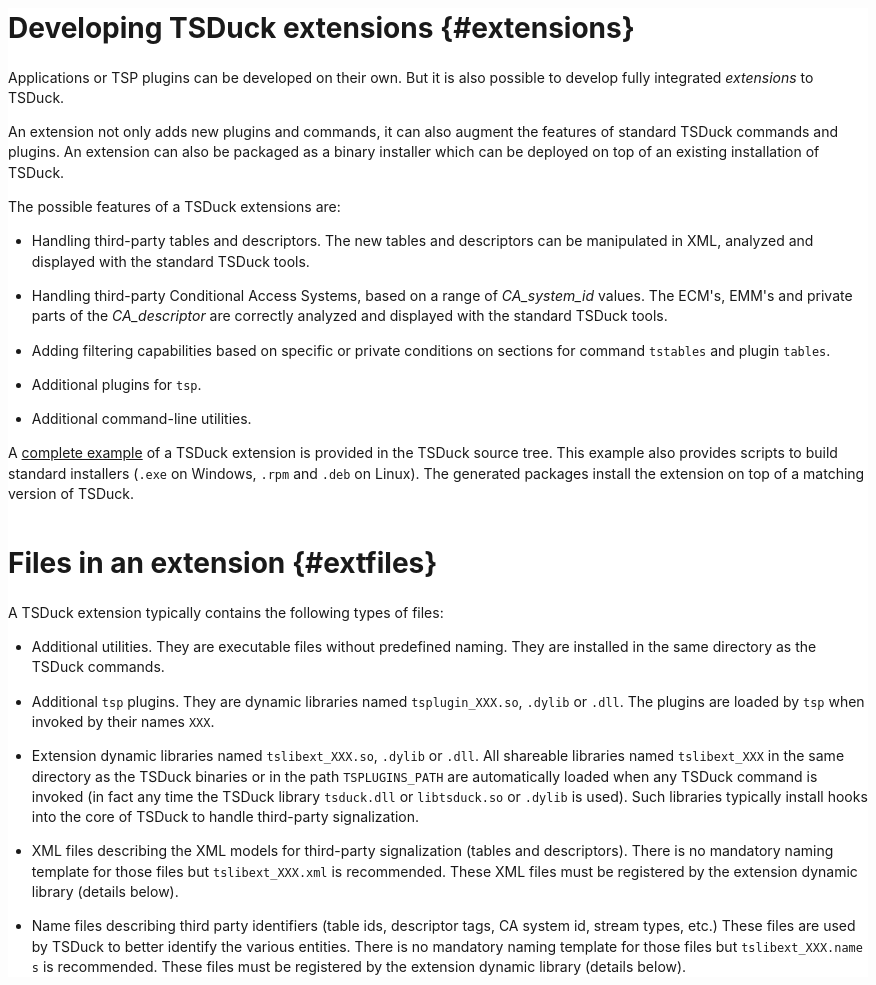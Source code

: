 # Developing TSDuck extensions   {#extensions}

Applications or TSP plugins can be developed on their own.
But it is also possible to develop fully integrated _extensions_ to TSDuck.

An extension not only adds new plugins and commands, it can also augment the
features of standard TSDuck commands and plugins. An extension can also be
packaged as a binary installer which can be deployed on top of an existing
installation of TSDuck.

The possible features of a TSDuck extensions are:

- Handling third-party tables and descriptors. The new tables and descriptors
  can be manipulated in XML, analyzed and displayed with the standard TSDuck tools.

- Handling third-party Conditional Access Systems, based on a range of _CA_system_id_ values.
  The ECM's, EMM's and private parts of the _CA_descriptor_ are correctly analyzed and
  displayed with the standard TSDuck tools.

- Adding filtering capabilities based on specific or private conditions on sections
  for command `tstables` and plugin `tables`.

- Additional plugins for `tsp`.

- Additional command-line utilities.

A [complete example](https://github.com/tsduck/tsduck/tree/master/sample/sample-extension)
of a TSDuck extension is provided in the TSDuck source tree. This example also provides
scripts to build standard installers (`.exe` on Windows, `.rpm` and `.deb` on Linux).
The generated packages install the extension on top of a matching version of TSDuck.

# Files in an extension  {#extfiles}

A TSDuck extension typically contains the following types of files:

- Additional utilities. They are executable files without predefined naming. They are
  installed in the same directory as the TSDuck commands.

- Additional `tsp` plugins. They are dynamic libraries named `tsplugin_XXX.so`, `.dylib` or `.dll`.
  The plugins are loaded by `tsp` when invoked by their names `XXX`.

- Extension dynamic libraries named `tslibext_XXX.so`, `.dylib` or `.dll`. All shareable libraries
  named `tslibext_XXX` in the same directory as the TSDuck binaries or in the path
  `TSPLUGINS_PATH` are automatically loaded when any TSDuck command is invoked
  (in fact any time the TSDuck library `tsduck.dll` or `libtsduck.so` or `.dylib` is used).
  Such libraries typically install hooks into the core of TSDuck to handle third-party
  signalization.

- XML files describing the XML models for third-party signalization (tables and descriptors).
  There is no mandatory naming template for those files but `tslibext_XXX.xml` is recommended.
  These XML files must be registered by the extension dynamic library (details below).

- Name files describing third party identifiers (table ids, descriptor tags, CA system id,
  stream types, etc.) These files are used by TSDuck to better identify the various entities.
  There is no mandatory naming template for those files but `tslibext_XXX.names` is recommended.
  These files must be registered by the extension dynamic library (details below).
